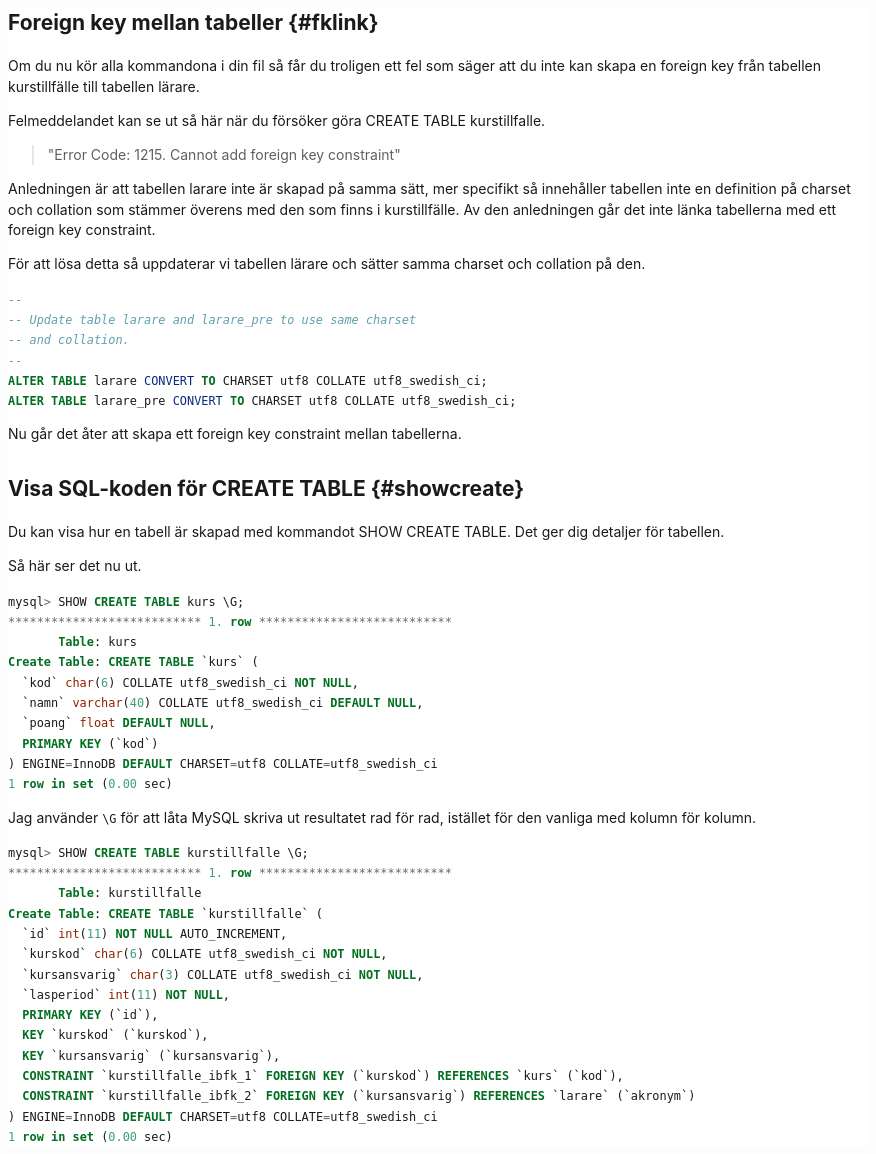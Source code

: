
Foreign key mellan tabeller {#fklink}
----------------------------------

Om du nu kör alla kommandona i din fil så får du troligen ett fel som säger att du inte kan skapa en foreign key från tabellen kurstillfälle till tabellen lärare.

Felmeddelandet kan se ut så här när du försöker göra CREATE TABLE kurstillfalle.

> "Error Code: 1215. Cannot add foreign key constraint"

Anledningen är att tabellen larare inte är skapad på samma sätt, mer specifikt så innehåller tabellen inte en definition på charset och collation som stämmer överens med den som finns i kurstillfälle. Av den anledningen går det inte länka tabellerna med ett foreign key constraint.

För att lösa detta så uppdaterar vi tabellen lärare och sätter samma charset och collation på den.

```sql
--
-- Update table larare and larare_pre to use same charset
-- and collation.
--
ALTER TABLE larare CONVERT TO CHARSET utf8 COLLATE utf8_swedish_ci;
ALTER TABLE larare_pre CONVERT TO CHARSET utf8 COLLATE utf8_swedish_ci;
```

Nu går det åter att skapa ett foreign key constraint mellan tabellerna.



Visa SQL-koden för CREATE TABLE {#showcreate}
----------------------------------

Du kan visa hur en tabell är skapad med kommandot SHOW CREATE TABLE. Det ger dig detaljer för tabellen.

Så här ser det nu ut.

```sql
mysql> SHOW CREATE TABLE kurs \G;
*************************** 1. row ***************************
       Table: kurs
Create Table: CREATE TABLE `kurs` (
  `kod` char(6) COLLATE utf8_swedish_ci NOT NULL,
  `namn` varchar(40) COLLATE utf8_swedish_ci DEFAULT NULL,
  `poang` float DEFAULT NULL,
  PRIMARY KEY (`kod`)
) ENGINE=InnoDB DEFAULT CHARSET=utf8 COLLATE=utf8_swedish_ci
1 row in set (0.00 sec)
```

Jag använder `\G` för att låta MySQL skriva ut resultatet rad för rad, istället för den vanliga med kolumn för kolumn.

```sql
mysql> SHOW CREATE TABLE kurstillfalle \G;
*************************** 1. row ***************************
       Table: kurstillfalle
Create Table: CREATE TABLE `kurstillfalle` (
  `id` int(11) NOT NULL AUTO_INCREMENT,
  `kurskod` char(6) COLLATE utf8_swedish_ci NOT NULL,
  `kursansvarig` char(3) COLLATE utf8_swedish_ci NOT NULL,
  `lasperiod` int(11) NOT NULL,
  PRIMARY KEY (`id`),
  KEY `kurskod` (`kurskod`),
  KEY `kursansvarig` (`kursansvarig`),
  CONSTRAINT `kurstillfalle_ibfk_1` FOREIGN KEY (`kurskod`) REFERENCES `kurs` (`kod`),
  CONSTRAINT `kurstillfalle_ibfk_2` FOREIGN KEY (`kursansvarig`) REFERENCES `larare` (`akronym`)
) ENGINE=InnoDB DEFAULT CHARSET=utf8 COLLATE=utf8_swedish_ci
1 row in set (0.00 sec)
```
